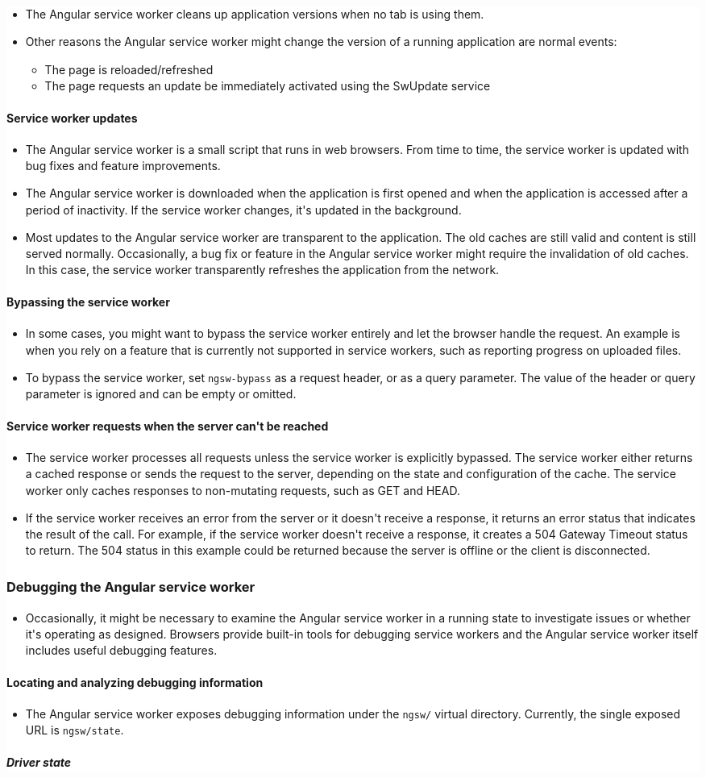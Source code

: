 - The Angular service worker cleans up application versions when no tab is using them.

- Other reasons the Angular service worker might change the version of a running application are normal events:

  - The page is reloaded/refreshed
  - The page requests an update be immediately activated using the SwUpdate service

#### Service worker updates

- The Angular service worker is a small script that runs in web browsers. From time to time, the service worker is updated with bug fixes and feature improvements.

- The Angular service worker is downloaded when the application is first opened and when the application is accessed after a period of inactivity. If the service worker changes, it's updated in the background.

- Most updates to the Angular service worker are transparent to the application. The old caches are still valid and content is still served normally. Occasionally, a bug fix or feature in the Angular service worker might require the invalidation of old caches. In this case, the service worker transparently refreshes the application from the network.

#### Bypassing the service worker

- In some cases, you might want to bypass the service worker entirely and let the browser handle the request. An example is when you rely on a feature that is currently not supported in service workers, such as reporting progress on uploaded files.

- To bypass the service worker, set `ngsw-bypass` as a request header, or as a query parameter. The value of the header or query parameter is ignored and can be empty or omitted.

#### Service worker requests when the server can't be reached

- The service worker processes all requests unless the service worker is explicitly bypassed. The service worker either returns a cached response or sends the request to the server, depending on the state and configuration of the cache. The service worker only caches responses to non-mutating requests, such as GET and HEAD.

- If the service worker receives an error from the server or it doesn't receive a response, it returns an error status that indicates the result of the call. For example, if the service worker doesn't receive a response, it creates a 504 Gateway Timeout status to return. The 504 status in this example could be returned because the server is offline or the client is disconnected.

### Debugging the Angular service worker

- Occasionally, it might be necessary to examine the Angular service worker in a running state to investigate issues or whether it's operating as designed. Browsers provide built-in tools for debugging service workers and the Angular service worker itself includes useful debugging features.

#### Locating and analyzing debugging information

- The Angular service worker exposes debugging information under the `ngsw/` virtual directory. Currently, the single exposed URL is `ngsw/state`.

##### Driver state
